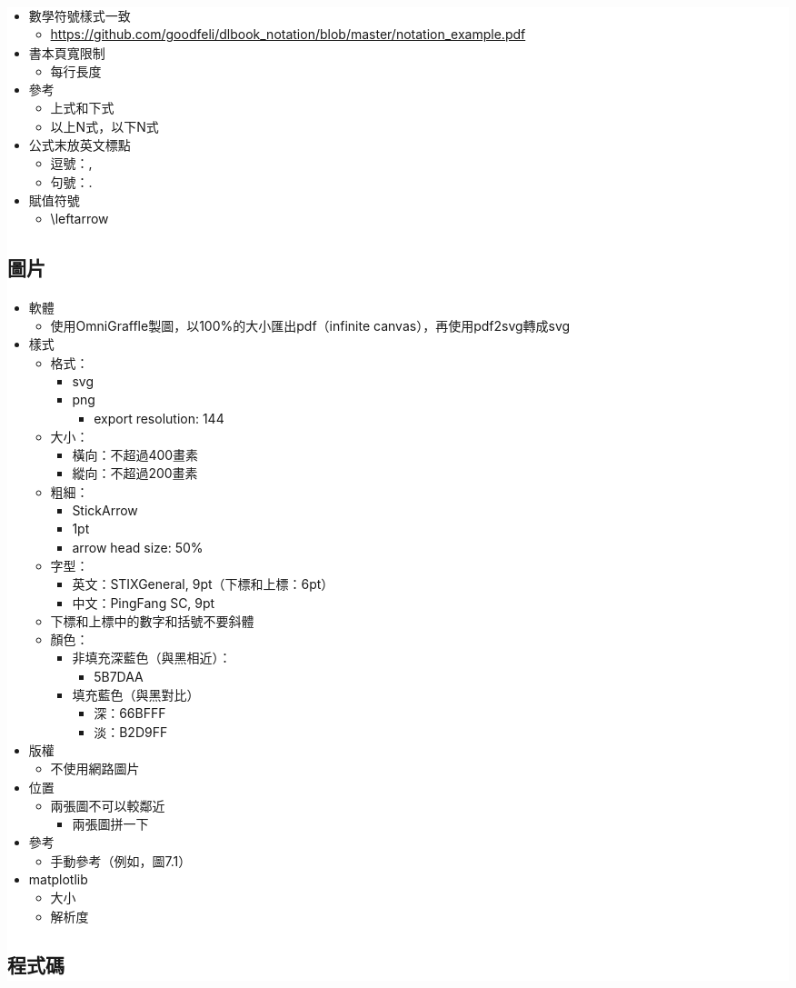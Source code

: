 * 數學符號樣式一致
    * https://github.com/goodfeli/dlbook_notation/blob/master/notation_example.pdf
* 書本頁寬限制
    * 每行長度
* 參考
    * 上式和下式
    * 以上N式，以下N式
* 公式末放英文標點
    * 逗號：,
    * 句號：.
* 賦值符號
    * \leftarrow

## 圖片

* 軟體
    * 使用OmniGraffle製圖，以100%的大小匯出pdf（infinite canvas），再使用pdf2svg轉成svg
* 樣式
    * 格式：
        * svg
        * png
            * export resolution: 144
    * 大小：
        * 橫向：不超過400畫素
        * 縱向：不超過200畫素
    * 粗細：
        * StickArrow
        * 1pt
		* arrow head size: 50%
    * 字型：
        * 英文：STIXGeneral, 9pt（下標和上標：6pt）
        * 中文：PingFang SC, 9pt
	* 下標和上標中的數字和括號不要斜體
    * 顏色：
        * 非填充深藍色（與黑相近）：
            * 5B7DAA
        * 填充藍色（與黑對比）
            * 深：66BFFF
            * 淡：B2D9FF
* 版權
    * 不使用網路圖片
* 位置
    * 兩張圖不可以較鄰近
        * 兩張圖拼一下
* 參考
    * 手動參考（例如，圖7.1）
* matplotlib
    * 大小
    * 解析度

## 程式碼
